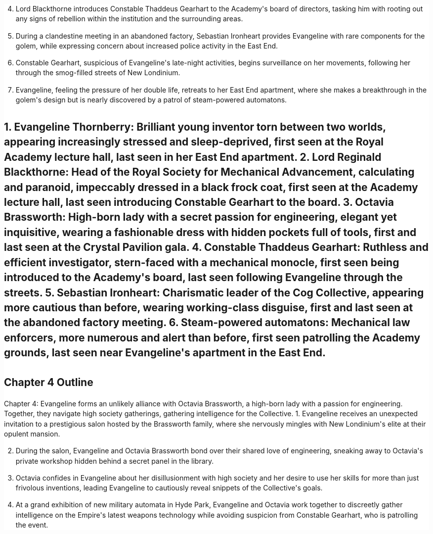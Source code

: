 4. Lord Blackthorne introduces Constable Thaddeus Gearhart to the Academy's board of directors, tasking him with rooting out any signs of rebellion within the institution and the surrounding areas.

5. During a clandestine meeting in an abandoned factory, Sebastian Ironheart provides Evangeline with rare components for the golem, while expressing concern about increased police activity in the East End.

6. Constable Gearhart, suspicious of Evangeline's late-night activities, begins surveillance on her movements, following her through the smog-filled streets of New Londinium.

7. Evangeline, feeling the pressure of her double life, retreats to her East End apartment, where she makes a breakthrough in the golem's design but is nearly discovered by a patrol of steam-powered automatons.

</events>

<characters>1. Evangeline Thornberry: Brilliant young inventor torn between two worlds, appearing increasingly stressed and sleep-deprived, first seen at the Royal Academy lecture hall, last seen in her East End apartment.
2. Lord Reginald Blackthorne: Head of the Royal Society for Mechanical Advancement, calculating and paranoid, impeccably dressed in a black frock coat, first seen at the Academy lecture hall, last seen introducing Constable Gearhart to the board.
3. Octavia Brassworth: High-born lady with a secret passion for engineering, elegant yet inquisitive, wearing a fashionable dress with hidden pockets full of tools, first and last seen at the Crystal Pavilion gala.
4. Constable Thaddeus Gearhart: Ruthless and efficient investigator, stern-faced with a mechanical monocle, first seen being introduced to the Academy's board, last seen following Evangeline through the streets.
5. Sebastian Ironheart: Charismatic leader of the Cog Collective, appearing more cautious than before, wearing working-class disguise, first and last seen at the abandoned factory meeting.
6. Steam-powered automatons: Mechanical law enforcers, more numerous and alert than before, first seen patrolling the Academy grounds, last seen near Evangeline's apartment in the East End.</characters>
----------------
## Chapter 4 Outline

<synopsis>
Chapter 4: Evangeline forms an unlikely alliance with Octavia Brassworth, a high-born lady with a passion for engineering. Together, they navigate high society gatherings, gathering intelligence for the Collective.
</synopsis>

<events>
1. Evangeline receives an unexpected invitation to a prestigious salon hosted by the Brassworth family, where she nervously mingles with New Londinium's elite at their opulent mansion.

2. During the salon, Evangeline and Octavia Brassworth bond over their shared love of engineering, sneaking away to Octavia's private workshop hidden behind a secret panel in the library.

3. Octavia confides in Evangeline about her disillusionment with high society and her desire to use her skills for more than just frivolous inventions, leading Evangeline to cautiously reveal snippets of the Collective's goals.

4. At a grand exhibition of new military automata in Hyde Park, Evangeline and Octavia work together to discreetly gather intelligence on the Empire's latest weapons technology while avoiding suspicion from Constable Gearhart, who is patrolling the event.

